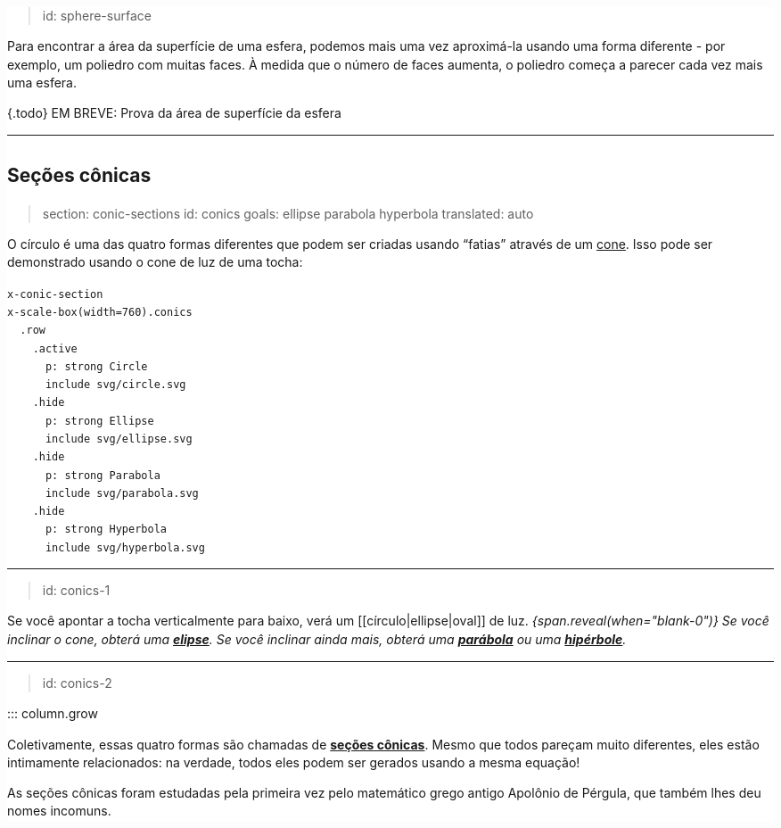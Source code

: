 
> id: sphere-surface

Para encontrar a área da superfície de uma esfera, podemos mais uma vez aproximá-la usando uma forma diferente - por exemplo, um poliedro com muitas faces. À medida que o número de faces aumenta, o poliedro começa a parecer cada vez mais uma esfera.

{.todo} EM BREVE: Prova da área de superfície da esfera

---

## Seções cônicas

> section: conic-sections
> id: conics
> goals: ellipse parabola hyperbola
> translated: auto

O círculo é uma das quatro formas diferentes que podem ser criadas usando “fatias” através de um [cone](gloss:cone). Isso pode ser demonstrado usando o cone de luz de uma tocha:

    x-conic-section
    x-scale-box(width=760).conics
      .row
        .active
          p: strong Circle
          include svg/circle.svg
        .hide
          p: strong Ellipse
          include svg/ellipse.svg
        .hide
          p: strong Parabola
          include svg/parabola.svg
        .hide
          p: strong Hyperbola
          include svg/hyperbola.svg

---
> id: conics-1

Se você apontar a tocha verticalmente para baixo, verá um [[círculo|ellipse|oval]] de luz. _{span.reveal(when="blank-0")} Se você inclinar o cone, obterá uma [__elipse__](gloss:ellipse). Se você inclinar ainda mais, obterá uma [__parábola__](gloss:parabola) ou uma [__hipérbole__](gloss:hyperbola)._

---
> id: conics-2

::: column.grow

Coletivamente, essas quatro formas são chamadas de [__seções cônicas__](gloss:conic-section). Mesmo que todos pareçam muito diferentes, eles estão intimamente relacionados: na verdade, todos eles podem ser gerados usando a mesma equação!

As seções cônicas foram estudadas pela primeira vez pelo matemático grego antigo Apolônio de Pérgula, que também lhes deu nomes incomuns.
